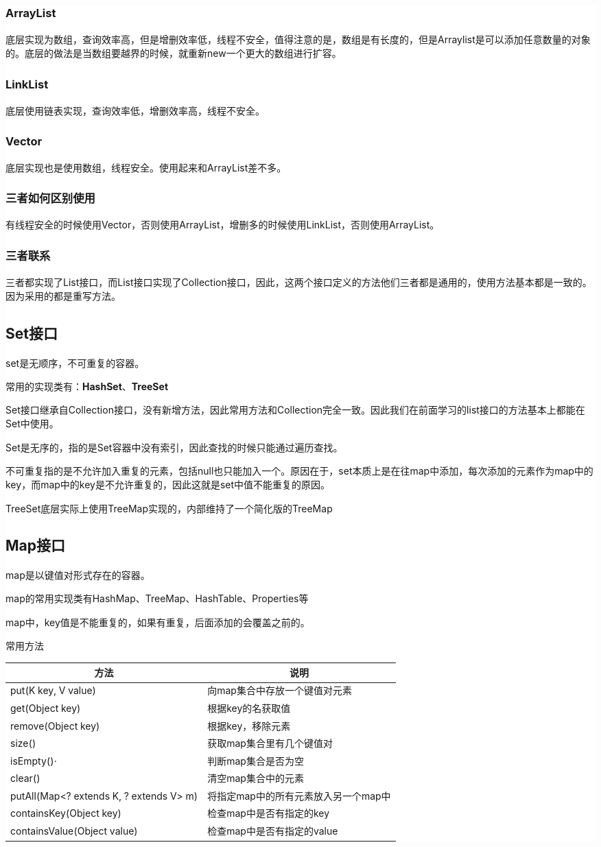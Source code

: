 ### ArrayList

底层实现为数组，查询效率高，但是增删效率低，线程不安全，值得注意的是，数组是有长度的，但是Arraylist是可以添加任意数量的对象的。底层的做法是当数组要越界的时候，就重新new一个更大的数组进行扩容。

### LinkList

底层使用链表实现，查询效率低，增删效率高，线程不安全。

### Vector

底层实现也是使用数组，线程安全。使用起来和ArrayList差不多。

### 三者如何区别使用

有线程安全的时候使用Vector，否则使用ArrayList，增删多的时候使用LinkList，否则使用ArrayList。

### 三者联系

三者都实现了List接口，而List接口实现了Collection接口，因此，这两个接口定义的方法他们三者都是通用的，使用方法基本都是一致的。因为采用的都是重写方法。

## Set接口

set是无顺序，不可重复的容器。

常用的实现类有：**HashSet**、**TreeSet**

Set接口继承自Collection接口，没有新增方法，因此常用方法和Collection完全一致。因此我们在前面学习的list接口的方法基本上都能在Set中使用。

Set是无序的，指的是Set容器中没有索引，因此查找的时候只能通过遍历查找。

不可重复指的是不允许加入重复的元素，包括null也只能加入一个。原因在于，set本质上是在往map中添加，每次添加的元素作为map中的key，而map中的key是不允许重复的，因此这就是set中值不能重复的原因。

TreeSet底层实际上使用TreeMap实现的，内部维持了一个简化版的TreeMap

## Map接口

map是以键值对形式存在的容器。

map的常用实现类有HashMap、TreeMap、HashTable、Properties等

map中，key值是不能重复的，如果有重复，后面添加的会覆盖之前的。

常用方法

| 方法                                      | 说明                    |
|-----------------------------------------|-----------------------|
| put(K key, V value)                     | 向map集合中存放一个键值对元素      |
| get(Object key)                         | 根据key的名获取值            |
| remove(Object key)                      | 根据key，移除元素            |
| size()                                  | 获取map集合里有几个键值对        |
| isEmpty()·                              | 判断map集合是否为空           |
| clear()                                 | 清空map集合中的元素           |
| putAll(Map<? extends K, ? extends V> m) | 将指定map中的所有元素放入另一个map中 |
| containsKey(Object key)                 | 检查map中是否有指定的key       |
| containsValue(Object value)             | 检查map中是否有指定的value     |
